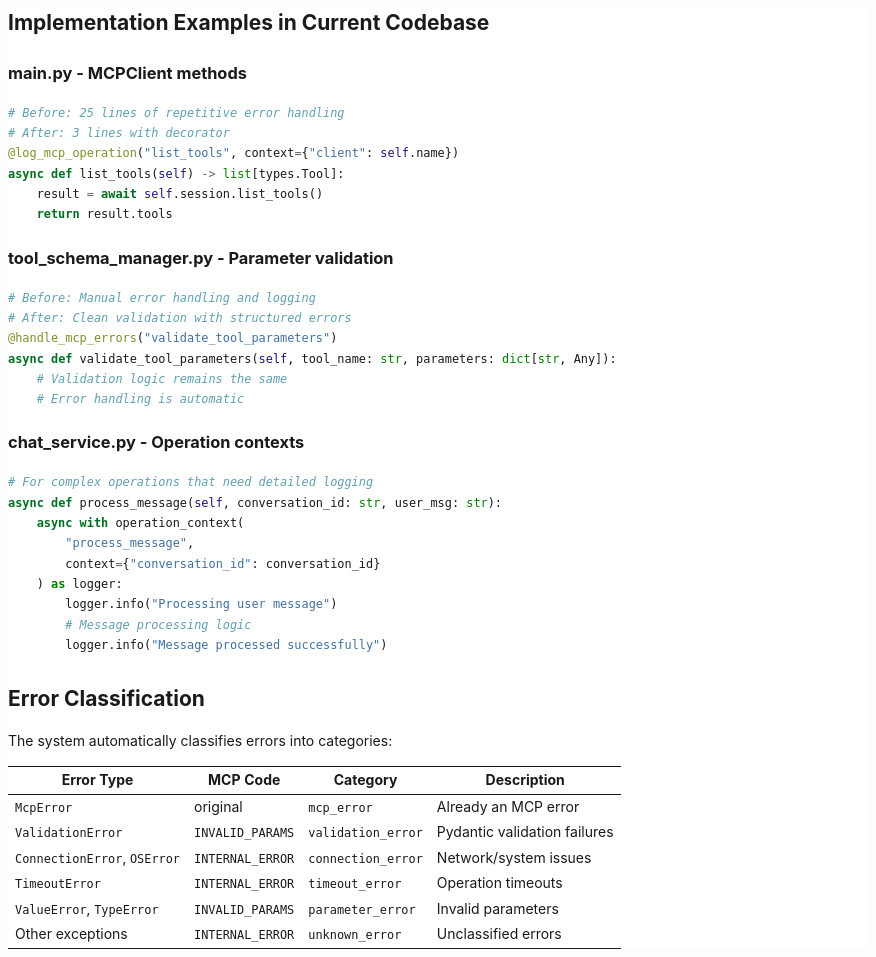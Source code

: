 ## Implementation Examples in Current Codebase

### main.py - MCPClient methods
```python
# Before: 25 lines of repetitive error handling
# After: 3 lines with decorator
@log_mcp_operation("list_tools", context={"client": self.name})
async def list_tools(self) -> list[types.Tool]:
    result = await self.session.list_tools()
    return result.tools
```

### tool_schema_manager.py - Parameter validation
```python
# Before: Manual error handling and logging
# After: Clean validation with structured errors
@handle_mcp_errors("validate_tool_parameters")
async def validate_tool_parameters(self, tool_name: str, parameters: dict[str, Any]):
    # Validation logic remains the same
    # Error handling is automatic
```

### chat_service.py - Operation contexts
```python
# For complex operations that need detailed logging
async def process_message(self, conversation_id: str, user_msg: str):
    async with operation_context(
        "process_message",
        context={"conversation_id": conversation_id}
    ) as logger:
        logger.info("Processing user message")
        # Message processing logic
        logger.info("Message processed successfully")
```

## Error Classification

The system automatically classifies errors into categories:

| Error Type | MCP Code | Category | Description |
|------------|----------|----------|-------------|
| `McpError` | original | `mcp_error` | Already an MCP error |
| `ValidationError` | `INVALID_PARAMS` | `validation_error` | Pydantic validation failures |
| `ConnectionError`, `OSError` | `INTERNAL_ERROR` | `connection_error` | Network/system issues |
| `TimeoutError` | `INTERNAL_ERROR` | `timeout_error` | Operation timeouts |
| `ValueError`, `TypeError` | `INVALID_PARAMS` | `parameter_error` | Invalid parameters |
| Other exceptions | `INTERNAL_ERROR` | `unknown_error` | Unclassified errors |
